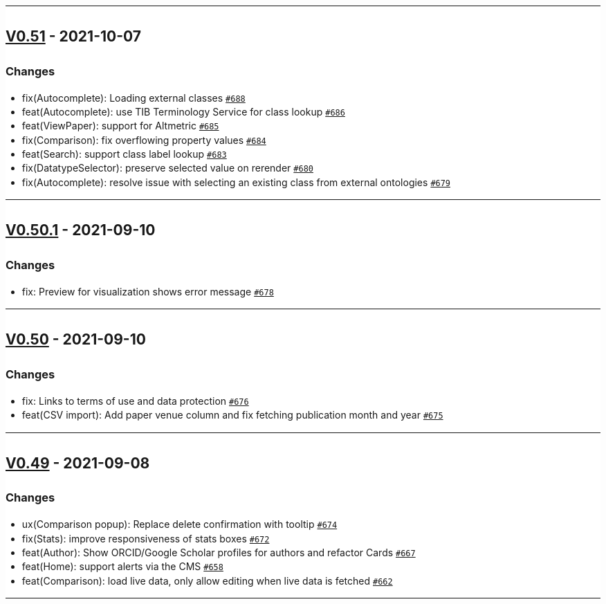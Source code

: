 
---
## [V0.51](https://gitlab.com/TIBHannover/orkg/orkg-frontend/compare/V0.50.1...V0.51) - 2021-10-07

### Changes

- fix(Autocomplete): Loading external classes [`#688`](https://gitlab.com/TIBHannover/orkg/orkg-frontend/merge_requests/688)
- feat(Autocomplete): use TIB Terminology Service for class lookup [`#686`](https://gitlab.com/TIBHannover/orkg/orkg-frontend/merge_requests/686)
- feat(ViewPaper): support for Altmetric [`#685`](https://gitlab.com/TIBHannover/orkg/orkg-frontend/merge_requests/685)
- fix(Comparison): fix overflowing property values [`#684`](https://gitlab.com/TIBHannover/orkg/orkg-frontend/merge_requests/684)
- feat(Search): support class label lookup [`#683`](https://gitlab.com/TIBHannover/orkg/orkg-frontend/merge_requests/683)
- fix(DatatypeSelector): preserve selected value on rerender [`#680`](https://gitlab.com/TIBHannover/orkg/orkg-frontend/merge_requests/680)
- fix(Autocomplete): resolve issue with selecting an existing class from external ontologies [`#679`](https://gitlab.com/TIBHannover/orkg/orkg-frontend/merge_requests/679)

---
## [V0.50.1](https://gitlab.com/TIBHannover/orkg/orkg-frontend/compare/V0.50...V0.50.1) - 2021-09-10

### Changes

- fix: Preview for visualization shows error message [`#678`](https://gitlab.com/TIBHannover/orkg/orkg-frontend/merge_requests/678)

---
## [V0.50](https://gitlab.com/TIBHannover/orkg/orkg-frontend/compare/V0.49...V0.50) - 2021-09-10

### Changes

- fix: Links to terms of use and data protection [`#676`](https://gitlab.com/TIBHannover/orkg/orkg-frontend/merge_requests/676)
- feat(CSV import): Add paper venue column and fix fetching publication month and year [`#675`](https://gitlab.com/TIBHannover/orkg/orkg-frontend/merge_requests/675)

---
## [V0.49](https://gitlab.com/TIBHannover/orkg/orkg-frontend/compare/V0.48...V0.49) - 2021-09-08

### Changes

- ux(Comparison popup): Replace delete confirmation with tooltip [`#674`](https://gitlab.com/TIBHannover/orkg/orkg-frontend/merge_requests/674)
- fix(Stats): improve responsiveness of stats boxes [`#672`](https://gitlab.com/TIBHannover/orkg/orkg-frontend/merge_requests/672)
- feat(Author): Show ORCID/Google Scholar profiles for authors and refactor Cards [`#667`](https://gitlab.com/TIBHannover/orkg/orkg-frontend/merge_requests/667)
- feat(Home): support alerts via the CMS [`#658`](https://gitlab.com/TIBHannover/orkg/orkg-frontend/merge_requests/658)
- feat(Comparison): load live data, only allow editing when live data is fetched [`#662`](https://gitlab.com/TIBHannover/orkg/orkg-frontend/merge_requests/662)

---